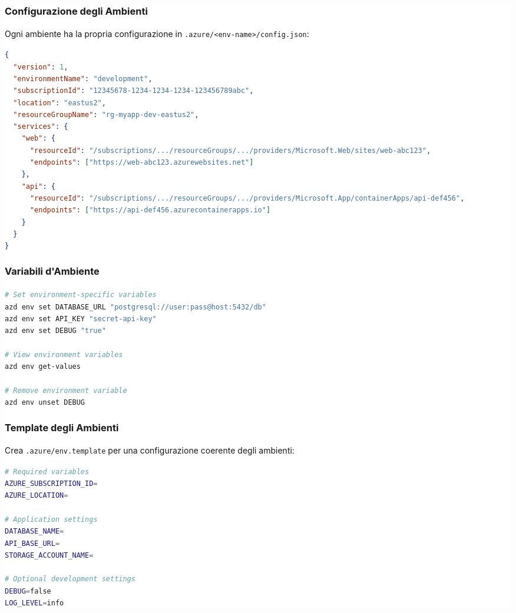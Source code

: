 ### Configurazione degli Ambienti
Ogni ambiente ha la propria configurazione in `.azure/<env-name>/config.json`:

```json
{
  "version": 1,
  "environmentName": "development",
  "subscriptionId": "12345678-1234-1234-1234-123456789abc",
  "location": "eastus2",
  "resourceGroupName": "rg-myapp-dev-eastus2",
  "services": {
    "web": {
      "resourceId": "/subscriptions/.../resourceGroups/.../providers/Microsoft.Web/sites/web-abc123",
      "endpoints": ["https://web-abc123.azurewebsites.net"]
    },
    "api": {
      "resourceId": "/subscriptions/.../resourceGroups/.../providers/Microsoft.App/containerApps/api-def456",
      "endpoints": ["https://api-def456.azurecontainerapps.io"]
    }
  }
}
```

### Variabili d'Ambiente
```bash
# Set environment-specific variables
azd env set DATABASE_URL "postgresql://user:pass@host:5432/db"
azd env set API_KEY "secret-api-key"
azd env set DEBUG "true"

# View environment variables
azd env get-values

# Remove environment variable
azd env unset DEBUG
```

### Template degli Ambienti
Crea `.azure/env.template` per una configurazione coerente degli ambienti:
```bash
# Required variables
AZURE_SUBSCRIPTION_ID=
AZURE_LOCATION=

# Application settings
DATABASE_NAME=
API_BASE_URL=
STORAGE_ACCOUNT_NAME=

# Optional development settings
DEBUG=false
LOG_LEVEL=info
```
